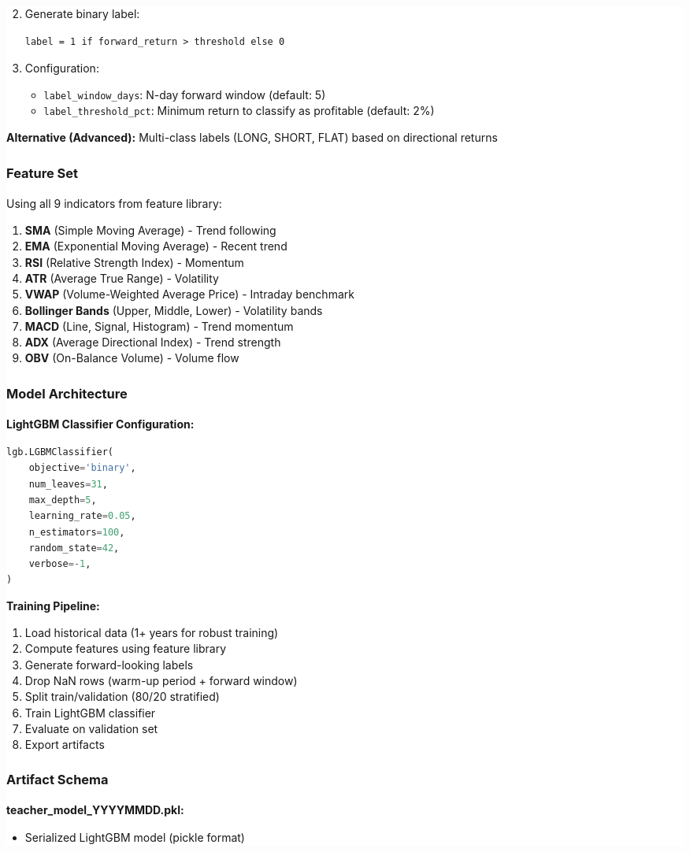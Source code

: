 2. Generate binary label:
   ```
   label = 1 if forward_return > threshold else 0
   ```

3. Configuration:
   - `label_window_days`: N-day forward window (default: 5)
   - `label_threshold_pct`: Minimum return to classify as profitable (default: 2%)

**Alternative (Advanced):** Multi-class labels (LONG, SHORT, FLAT) based on directional returns

### Feature Set

Using all 9 indicators from feature library:
1. **SMA** (Simple Moving Average) - Trend following
2. **EMA** (Exponential Moving Average) - Recent trend
3. **RSI** (Relative Strength Index) - Momentum
4. **ATR** (Average True Range) - Volatility
5. **VWAP** (Volume-Weighted Average Price) - Intraday benchmark
6. **Bollinger Bands** (Upper, Middle, Lower) - Volatility bands
7. **MACD** (Line, Signal, Histogram) - Trend momentum
8. **ADX** (Average Directional Index) - Trend strength
9. **OBV** (On-Balance Volume) - Volume flow

### Model Architecture

**LightGBM Classifier Configuration:**
```python
lgb.LGBMClassifier(
    objective='binary',
    num_leaves=31,
    max_depth=5,
    learning_rate=0.05,
    n_estimators=100,
    random_state=42,
    verbose=-1,
)
```

**Training Pipeline:**
1. Load historical data (1+ years for robust training)
2. Compute features using feature library
3. Generate forward-looking labels
4. Drop NaN rows (warm-up period + forward window)
5. Split train/validation (80/20 stratified)
6. Train LightGBM classifier
7. Evaluate on validation set
8. Export artifacts

### Artifact Schema

**teacher_model_YYYYMMDD.pkl:**
- Serialized LightGBM model (pickle format)
